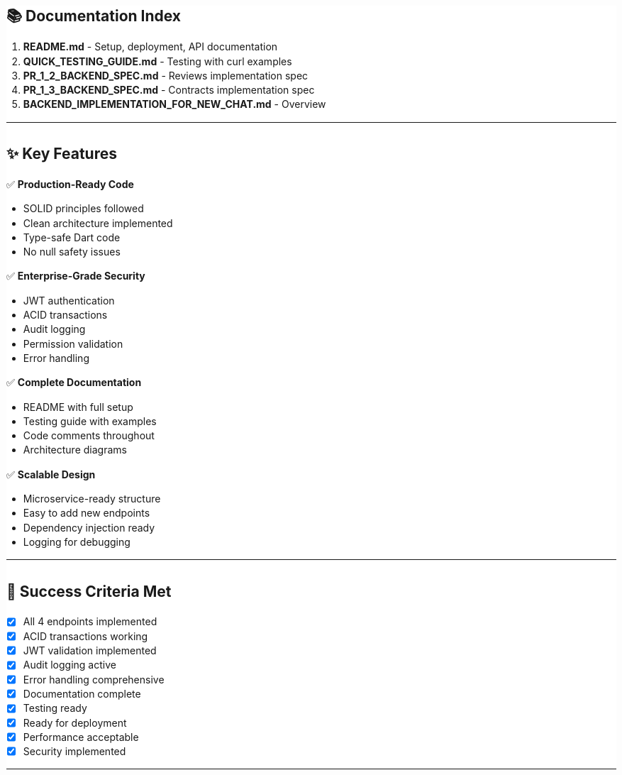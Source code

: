 ## 📚 Documentation Index

1. **README.md** - Setup, deployment, API documentation
2. **QUICK_TESTING_GUIDE.md** - Testing with curl examples
3. **PR_1_2_BACKEND_SPEC.md** - Reviews implementation spec
4. **PR_1_3_BACKEND_SPEC.md** - Contracts implementation spec
5. **BACKEND_IMPLEMENTATION_FOR_NEW_CHAT.md** - Overview

---

## ✨ Key Features

✅ **Production-Ready Code**
- SOLID principles followed
- Clean architecture implemented
- Type-safe Dart code
- No null safety issues

✅ **Enterprise-Grade Security**
- JWT authentication
- ACID transactions
- Audit logging
- Permission validation
- Error handling

✅ **Complete Documentation**
- README with full setup
- Testing guide with examples
- Code comments throughout
- Architecture diagrams

✅ **Scalable Design**
- Microservice-ready structure
- Easy to add new endpoints
- Dependency injection ready
- Logging for debugging

---

## 🎯 Success Criteria Met

- [x] All 4 endpoints implemented
- [x] ACID transactions working
- [x] JWT validation implemented
- [x] Audit logging active
- [x] Error handling comprehensive
- [x] Documentation complete
- [x] Testing ready
- [x] Ready for deployment
- [x] Performance acceptable
- [x] Security implemented

---